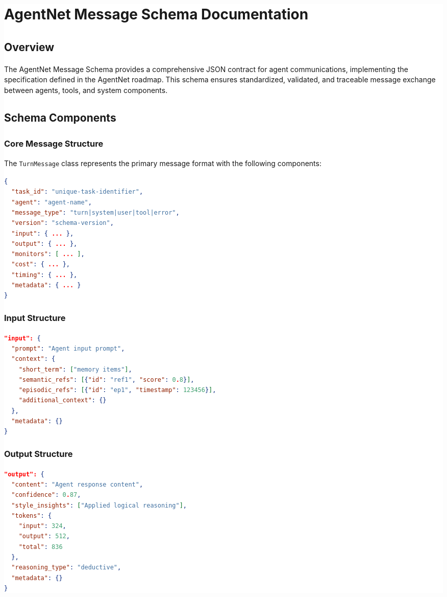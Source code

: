 # AgentNet Message Schema Documentation

## Overview

The AgentNet Message Schema provides a comprehensive JSON contract for agent communications, implementing the specification defined in the AgentNet roadmap. This schema ensures standardized, validated, and traceable message exchange between agents, tools, and system components.

## Schema Components

### Core Message Structure

The `TurnMessage` class represents the primary message format with the following components:

```json
{
  "task_id": "unique-task-identifier",
  "agent": "agent-name", 
  "message_type": "turn|system|user|tool|error",
  "version": "schema-version",
  "input": { ... },
  "output": { ... },
  "monitors": [ ... ],
  "cost": { ... },
  "timing": { ... },
  "metadata": { ... }
}
```

### Input Structure

```json
"input": {
  "prompt": "Agent input prompt",
  "context": {
    "short_term": ["memory items"],
    "semantic_refs": [{"id": "ref1", "score": 0.8}],
    "episodic_refs": [{"id": "ep1", "timestamp": 123456}],
    "additional_context": {}
  },
  "metadata": {}
}
```

### Output Structure

```json
"output": {
  "content": "Agent response content",
  "confidence": 0.87,
  "style_insights": ["Applied logical reasoning"],
  "tokens": {
    "input": 324,
    "output": 512,
    "total": 836
  },
  "reasoning_type": "deductive",
  "metadata": {}
}
```
